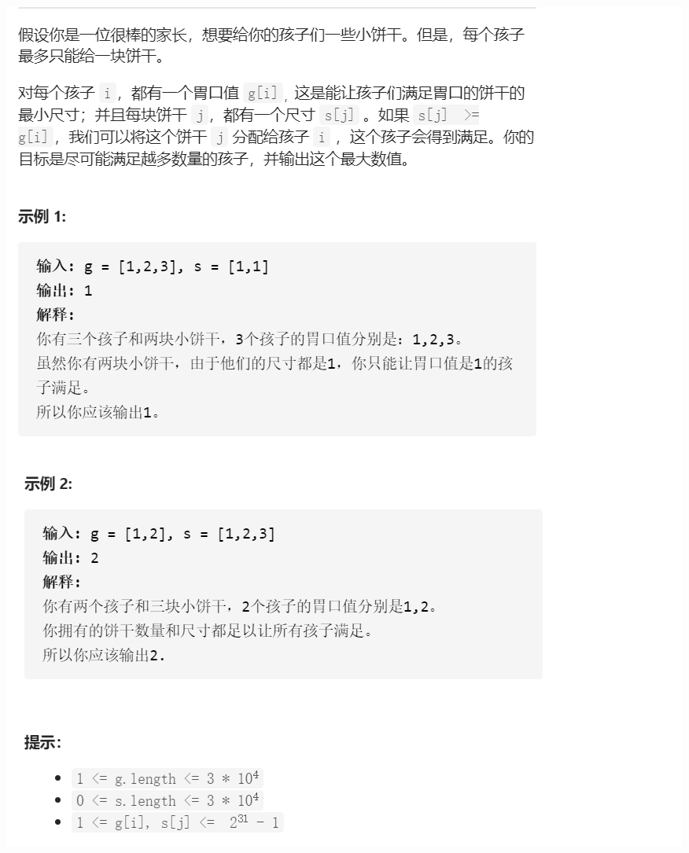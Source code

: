 ![image-20210604102448560](贪心.assets/image-20210604102448560.png)

![image-20210604102425497](贪心.assets/image-20210604102425497.png)
